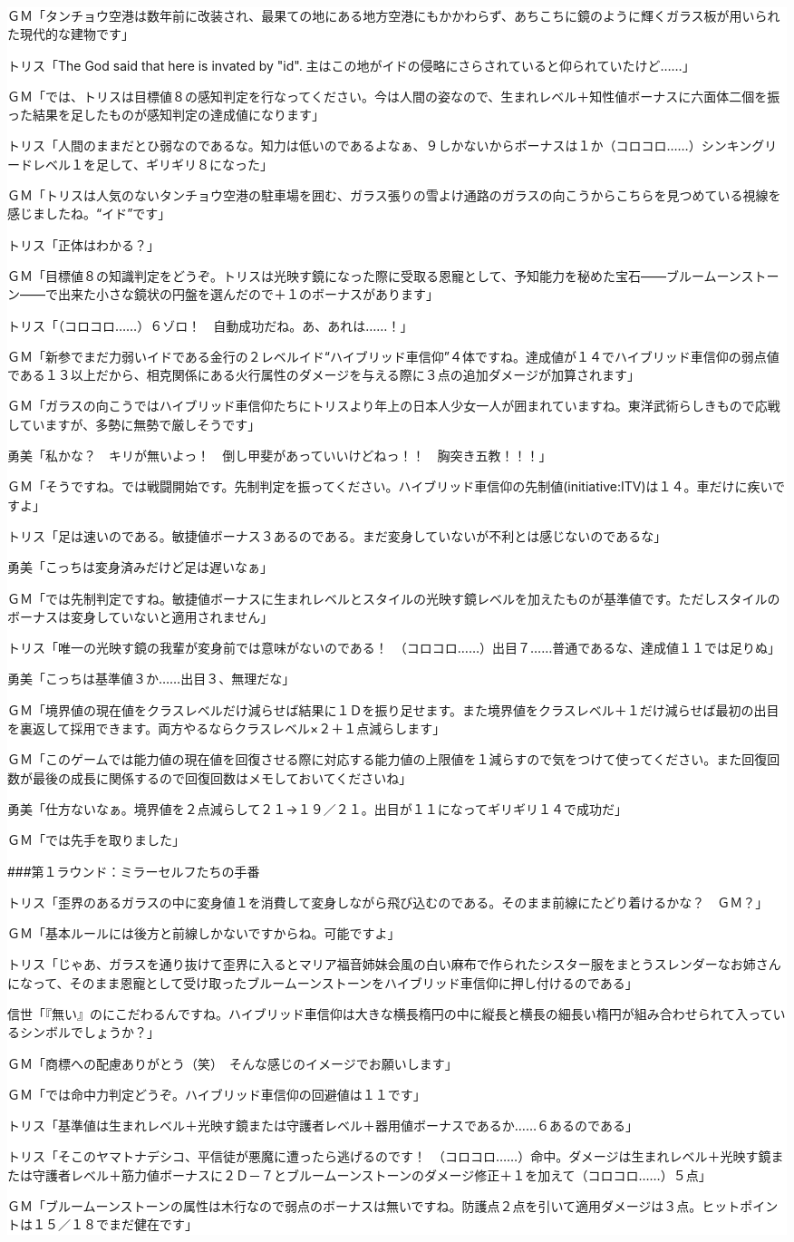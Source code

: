 ＧＭ「タンチョウ空港は数年前に改装され、最果ての地にある地方空港にもかかわらず、あちこちに鏡のように輝くガラス板が用いられた現代的な建物です」

トリス「The God said that here is invated by "id".  主はこの地がイドの侵略にさらされていると仰られていたけど……」

ＧＭ「では、トリスは目標値８の感知判定を行なってください。今は人間の姿なので、生まれレベル＋知性値ボーナスに六面体二個を振った結果を足したものが感知判定の達成値になります」

トリス「人間のままだとひ弱なのであるな。知力は低いのであるよなぁ、９しかないからボーナスは１か（コロコロ……）シンキングリードレベル１を足して、ギリギリ８になった」

ＧＭ「トリスは人気のないタンチョウ空港の駐車場を囲む、ガラス張りの雪よけ通路のガラスの向こうからこちらを見つめている視線を感じましたね。“イド”です」

トリス「正体はわかる？」

ＧＭ「目標値８の知識判定をどうぞ。トリスは光映す鏡になった際に受取る恩寵として、予知能力を秘めた宝石――ブルームーンストーン――で出来た小さな鏡状の円盤を選んだので＋１のボーナスがあります」

トリス「（コロコロ……）６ゾロ！　自動成功だね。あ、あれは……！」

ＧＭ「新参でまだ力弱いイドである金行の２レベルイド“ハイブリッド車信仰”４体ですね。達成値が１４でハイブリッド車信仰の弱点値である１３以上だから、相克関係にある火行属性のダメージを与える際に３点の追加ダメージが加算されます」

ＧＭ「ガラスの向こうではハイブリッド車信仰たちにトリスより年上の日本人少女一人が囲まれていますね。東洋武術らしきもので応戦していますが、多勢に無勢で厳しそうです」

勇美「私かな？　キリが無いよっ！　倒し甲斐があっていいけどねっ！！　胸突き五教！！！」

ＧＭ「そうですね。では戦闘開始です。先制判定を振ってください。ハイブリッド車信仰の先制値(initiative:ITV)は１４。車だけに疾いですよ」

トリス「足は速いのである。敏捷値ボーナス３あるのである。まだ変身していないが不利とは感じないのであるな」

勇美「こっちは変身済みだけど足は遅いなぁ」

ＧＭ「では先制判定ですね。敏捷値ボーナスに生まれレベルとスタイルの光映す鏡レベルを加えたものが基準値です。ただしスタイルのボーナスは変身していないと適用されません」

トリス「唯一の光映す鏡の我輩が変身前では意味がないのである！　（コロコロ……）出目７……普通であるな、達成値１１では足りぬ」

勇美「こっちは基準値３か……出目３、無理だな」

ＧＭ「境界値の現在値をクラスレベルだけ減らせば結果に１Ｄを振り足せます。また境界値をクラスレベル＋１だけ減らせば最初の出目を裏返して採用できます。両方やるならクラスレベル×２＋１点減らします」

ＧＭ「このゲームでは能力値の現在値を回復させる際に対応する能力値の上限値を１減らすので気をつけて使ってください。また回復回数が最後の成長に関係するので回復回数はメモしておいてくださいね」

勇美「仕方ないなぁ。境界値を２点減らして２１→１９／２１。出目が１１になってギリギリ１４で成功だ」

ＧＭ「では先手を取りました」

###第１ラウンド：ミラーセルフたちの手番

トリス「歪界のあるガラスの中に変身値１を消費して変身しながら飛び込むのである。そのまま前線にたどり着けるかな？　ＧＭ？」

ＧＭ「基本ルールには後方と前線しかないですからね。可能ですよ」

トリス「じゃあ、ガラスを通り抜けて歪界に入るとマリア福音姉妹会風の白い麻布で作られたシスター服をまとうスレンダーなお姉さんになって、そのまま恩寵として受け取ったブルームーンストーンをハイブリッド車信仰に押し付けるのである」

信世「『無い』のにこだわるんですね。ハイブリッド車信仰は大きな横長楕円の中に縦長と横長の細長い楕円が組み合わせられて入っているシンボルでしょうか？」

ＧＭ「商標への配慮ありがとう（笑）　そんな感じのイメージでお願いします」

ＧＭ「では命中力判定どうぞ。ハイブリッド車信仰の回避値は１１です」

トリス「基準値は生まれレベル＋光映す鏡または守護者レベル＋器用値ボーナスであるか……６あるのである」

トリス「そこのヤマトナデシコ、平信徒が悪魔に遭ったら逃げるのです！　（コロコロ……）命中。ダメージは生まれレベル＋光映す鏡または守護者レベル＋筋力値ボーナスに２Ｄ－７とブルームーンストーンのダメージ修正＋１を加えて（コロコロ……）５点」

ＧＭ「ブルームーンストーンの属性は木行なので弱点のボーナスは無いですね。防護点２点を引いて適用ダメージは３点。ヒットポイントは１５／１８でまだ健在です」
